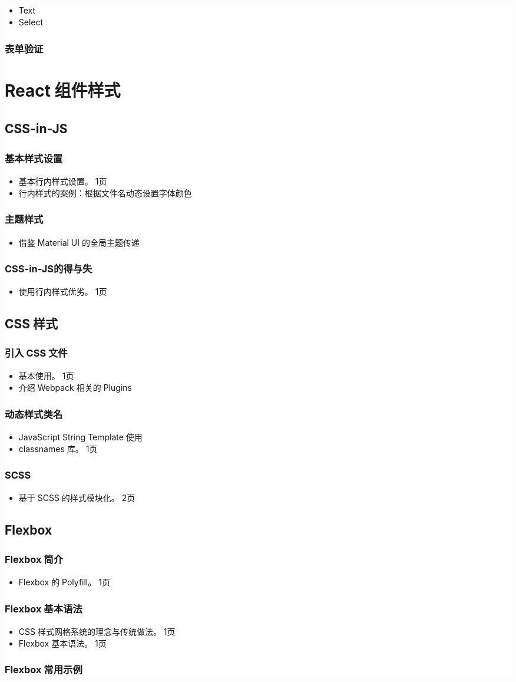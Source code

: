 - Text
- Select

### 表单验证

# React 组件样式

## CSS-in-JS

### 基本样式设置

- 基本行内样式设置。 1页
- 行内样式的案例：根据文件名动态设置字体颜色

### 主题样式

- 借鉴 Material UI 的全局主题传递

### CSS-in-JS的得与失

- 使用行内样式优劣。 1页

## CSS 样式

### 引入 CSS 文件

- 基本使用。 1页
- 介绍 Webpack 相关的 Plugins

### 动态样式类名

- JavaScript String Template 使用
- classnames 库。 1页

### SCSS

- 基于 SCSS 的样式模块化。 2页

## Flexbox

### Flexbox 简介

- Flexbox 的 Polyfill。 1页

### Flexbox 基本语法

- CSS 样式网格系统的理念与传统做法。 1页
- Flexbox 基本语法。 1页

### Flexbox 常用示例
